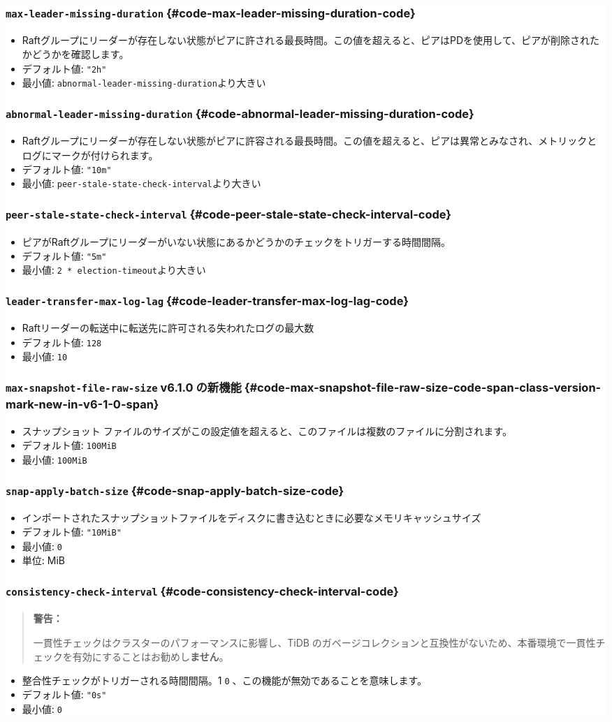 ### <code>max-leader-missing-duration</code> {#code-max-leader-missing-duration-code}

-   Raftグループにリーダーが存在しない状態がピアに許される最長時間。この値を超えると、ピアはPDを使用して、ピアが削除されたかどうかを確認します。
-   デフォルト値: `"2h"`
-   最小値: `abnormal-leader-missing-duration`より大きい

### <code>abnormal-leader-missing-duration</code> {#code-abnormal-leader-missing-duration-code}

-   Raftグループにリーダーが存在しない状態がピアに許容される最長時間。この値を超えると、ピアは異常とみなされ、メトリックとログにマークが付けられます。
-   デフォルト値: `"10m"`
-   最小値: `peer-stale-state-check-interval`より大きい

### <code>peer-stale-state-check-interval</code> {#code-peer-stale-state-check-interval-code}

-   ピアがRaftグループにリーダーがいない状態にあるかどうかのチェックをトリガーする時間間隔。
-   デフォルト値: `"5m"`
-   最小値: `2 * election-timeout`より大きい

### <code>leader-transfer-max-log-lag</code> {#code-leader-transfer-max-log-lag-code}

-   Raftリーダーの転送中に転送先に許可される失われたログの最大数
-   デフォルト値: `128`
-   最小値: `10`

### <code>max-snapshot-file-raw-size</code> <span class="version-mark">v6.1.0 の新機能</span> {#code-max-snapshot-file-raw-size-code-span-class-version-mark-new-in-v6-1-0-span}

-   スナップショット ファイルのサイズがこの設定値を超えると、このファイルは複数のファイルに分割されます。
-   デフォルト値: `100MiB`
-   最小値: `100MiB`

### <code>snap-apply-batch-size</code> {#code-snap-apply-batch-size-code}

-   インポートされたスナップショットファイルをディスクに書き込むときに必要なメモリキャッシュサイズ
-   デフォルト値: `"10MiB"`
-   最小値: `0`
-   単位: MiB

### <code>consistency-check-interval</code> {#code-consistency-check-interval-code}

> **警告：**
>
> 一貫性チェックはクラスターのパフォーマンスに影響し、TiDB のガベージコレクションと互換性がないため、本番環境で一貫性チェックを有効にすることはお勧めし**ません**。

-   整合性チェックがトリガーされる時間間隔。1 `0` 、この機能が無効であることを意味します。
-   デフォルト値: `"0s"`
-   最小値: `0`
